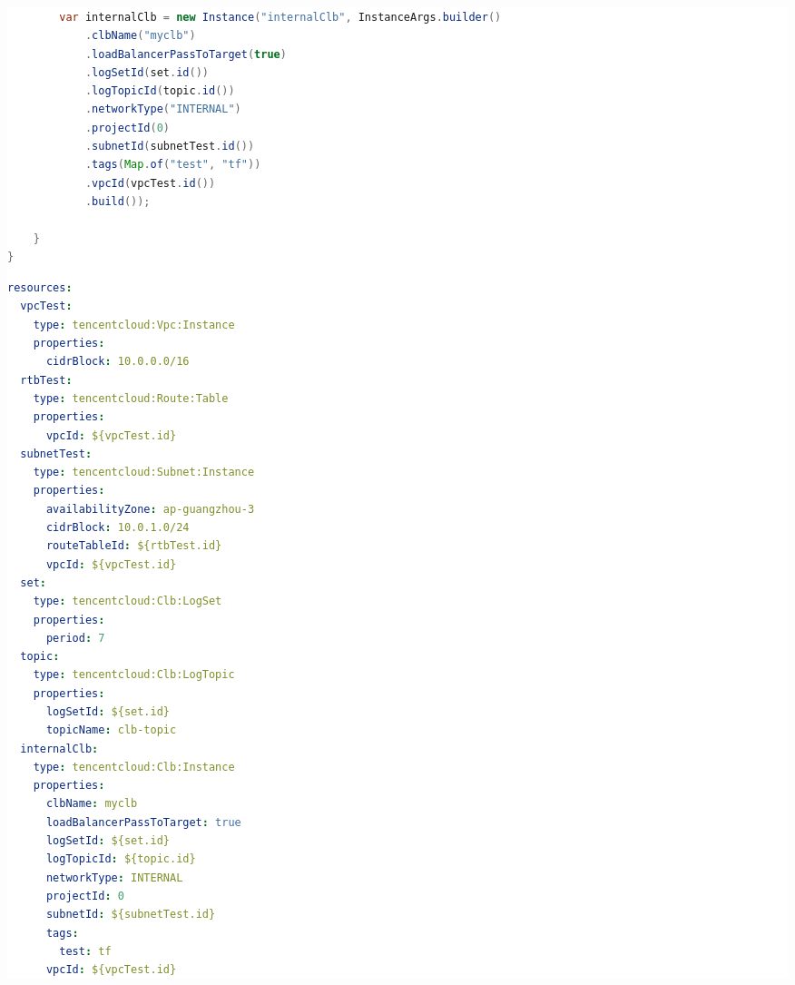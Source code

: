 ```java
        var internalClb = new Instance("internalClb", InstanceArgs.builder()        
            .clbName("myclb")
            .loadBalancerPassToTarget(true)
            .logSetId(set.id())
            .logTopicId(topic.id())
            .networkType("INTERNAL")
            .projectId(0)
            .subnetId(subnetTest.id())
            .tags(Map.of("test", "tf"))
            .vpcId(vpcTest.id())
            .build());

    }
}
```
```yaml
resources:
  vpcTest:
    type: tencentcloud:Vpc:Instance
    properties:
      cidrBlock: 10.0.0.0/16
  rtbTest:
    type: tencentcloud:Route:Table
    properties:
      vpcId: ${vpcTest.id}
  subnetTest:
    type: tencentcloud:Subnet:Instance
    properties:
      availabilityZone: ap-guangzhou-3
      cidrBlock: 10.0.1.0/24
      routeTableId: ${rtbTest.id}
      vpcId: ${vpcTest.id}
  set:
    type: tencentcloud:Clb:LogSet
    properties:
      period: 7
  topic:
    type: tencentcloud:Clb:LogTopic
    properties:
      logSetId: ${set.id}
      topicName: clb-topic
  internalClb:
    type: tencentcloud:Clb:Instance
    properties:
      clbName: myclb
      loadBalancerPassToTarget: true
      logSetId: ${set.id}
      logTopicId: ${topic.id}
      networkType: INTERNAL
      projectId: 0
      subnetId: ${subnetTest.id}
      tags:
        test: tf
      vpcId: ${vpcTest.id}
```
